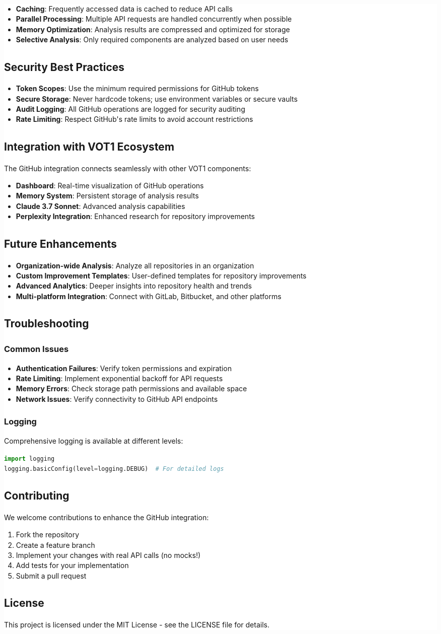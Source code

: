 - **Caching**: Frequently accessed data is cached to reduce API calls
- **Parallel Processing**: Multiple API requests are handled concurrently when possible
- **Memory Optimization**: Analysis results are compressed and optimized for storage
- **Selective Analysis**: Only required components are analyzed based on user needs

## Security Best Practices

- **Token Scopes**: Use the minimum required permissions for GitHub tokens
- **Secure Storage**: Never hardcode tokens; use environment variables or secure vaults
- **Audit Logging**: All GitHub operations are logged for security auditing
- **Rate Limiting**: Respect GitHub's rate limits to avoid account restrictions

## Integration with VOT1 Ecosystem

The GitHub integration connects seamlessly with other VOT1 components:

- **Dashboard**: Real-time visualization of GitHub operations
- **Memory System**: Persistent storage of analysis results
- **Claude 3.7 Sonnet**: Advanced analysis capabilities
- **Perplexity Integration**: Enhanced research for repository improvements

## Future Enhancements

- **Organization-wide Analysis**: Analyze all repositories in an organization
- **Custom Improvement Templates**: User-defined templates for repository improvements
- **Advanced Analytics**: Deeper insights into repository health and trends
- **Multi-platform Integration**: Connect with GitLab, Bitbucket, and other platforms

## Troubleshooting

### Common Issues

- **Authentication Failures**: Verify token permissions and expiration
- **Rate Limiting**: Implement exponential backoff for API requests
- **Memory Errors**: Check storage path permissions and available space
- **Network Issues**: Verify connectivity to GitHub API endpoints

### Logging

Comprehensive logging is available at different levels:

```python
import logging
logging.basicConfig(level=logging.DEBUG)  # For detailed logs
```

## Contributing

We welcome contributions to enhance the GitHub integration:

1. Fork the repository
2. Create a feature branch
3. Implement your changes with real API calls (no mocks!)
4. Add tests for your implementation
5. Submit a pull request

## License

This project is licensed under the MIT License - see the LICENSE file for details. 